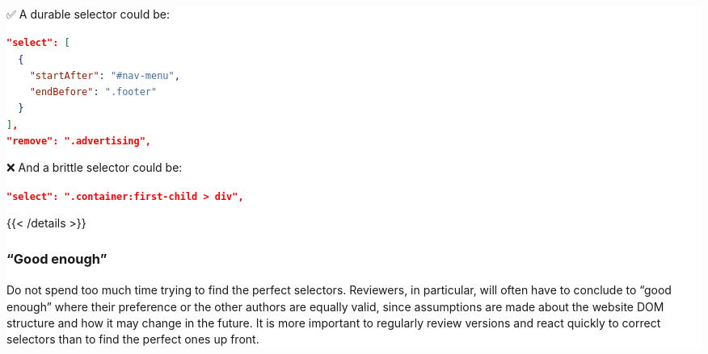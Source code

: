 ✅ A durable selector could be:

```json
"select": [
  {
    "startAfter": "#nav-menu",
    "endBefore": ".footer"
  }
],
"remove": ".advertising",
```

❌ And a brittle selector could be:

```json
"select": ".container:first-child > div",
```

{{< /details >}}

### “Good enough”

Do not spend too much time trying to find the perfect selectors. Reviewers, in particular, will often have to conclude to “good enough” where their preference or the other authors are equally valid, since assumptions are made about the website DOM structure and how it may change in the future. It is more important to regularly review versions and react quickly to correct selectors than to find the perfect ones up front.
